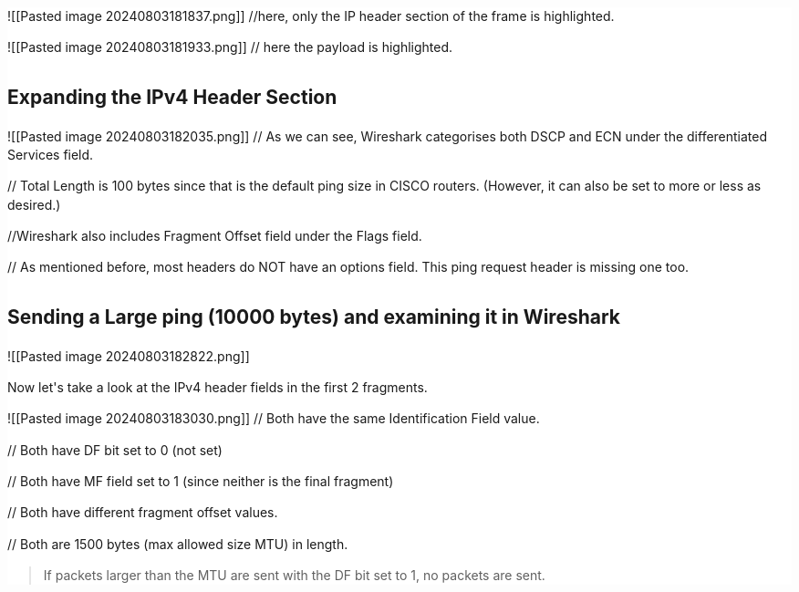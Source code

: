 ![[Pasted image 20240803181837.png]]
//here, only the IP header section of the frame is highlighted.

![[Pasted image 20240803181933.png]]
// here the payload is highlighted.


## Expanding the IPv4 Header Section

![[Pasted image 20240803182035.png]]
// As we can see, Wireshark categorises both DSCP and ECN under the differentiated Services field.

// Total Length is 100 bytes since that is the default ping size in CISCO routers. (However, it can also be set to more or less as desired.)

//Wireshark also includes Fragment Offset field under the Flags field.

// As mentioned before, most headers do NOT have an options field. This ping request header is missing one too.

## Sending a Large ping (10000 bytes) and examining it in Wireshark

![[Pasted image 20240803182822.png]]

Now let's take a look at the IPv4 header fields in the first 2 fragments.

![[Pasted image 20240803183030.png]]
// Both have the same Identification Field value.

// Both have DF bit set to 0 (not set)

// Both have MF field set to 1 (since neither is the final fragment)

// Both have different fragment offset values.

// Both are 1500 bytes (max allowed size MTU) in length.

> If packets larger than the MTU are sent with the DF bit set to 1, no packets are sent.


